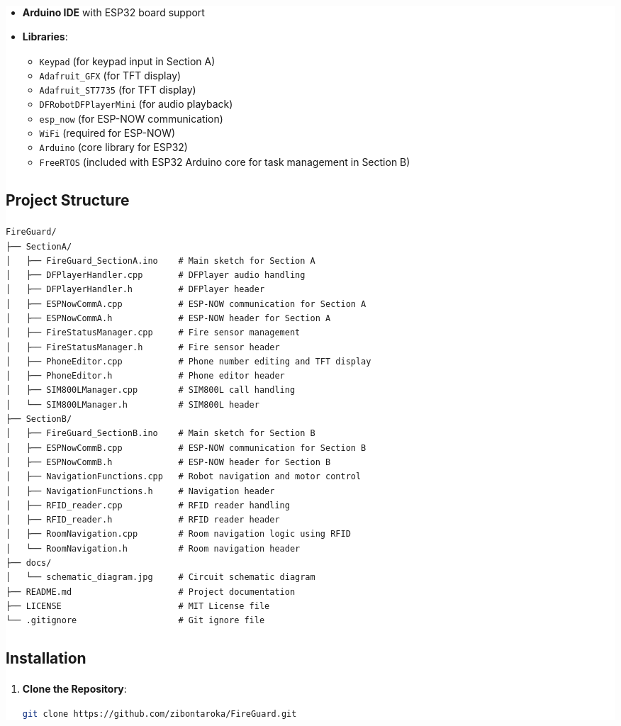 * **Arduino IDE** with ESP32 board support
* **Libraries**:

  * `Keypad` (for keypad input in Section A)
  * `Adafruit_GFX` (for TFT display)
  * `Adafruit_ST7735` (for TFT display)
  * `DFRobotDFPlayerMini` (for audio playback)
  * `esp_now` (for ESP-NOW communication)
  * `WiFi` (required for ESP-NOW)
  * `Arduino` (core library for ESP32)
  * `FreeRTOS` (included with ESP32 Arduino core for task management in Section B)

## Project Structure

```text
FireGuard/
├── SectionA/
│   ├── FireGuard_SectionA.ino    # Main sketch for Section A
│   ├── DFPlayerHandler.cpp       # DFPlayer audio handling
│   ├── DFPlayerHandler.h         # DFPlayer header
│   ├── ESPNowCommA.cpp           # ESP-NOW communication for Section A
│   ├── ESPNowCommA.h             # ESP-NOW header for Section A
│   ├── FireStatusManager.cpp     # Fire sensor management
│   ├── FireStatusManager.h       # Fire sensor header
│   ├── PhoneEditor.cpp           # Phone number editing and TFT display
│   ├── PhoneEditor.h             # Phone editor header
│   ├── SIM800LManager.cpp        # SIM800L call handling
│   └── SIM800LManager.h          # SIM800L header
├── SectionB/
│   ├── FireGuard_SectionB.ino    # Main sketch for Section B
│   ├── ESPNowCommB.cpp           # ESP-NOW communication for Section B
│   ├── ESPNowCommB.h             # ESP-NOW header for Section B
│   ├── NavigationFunctions.cpp   # Robot navigation and motor control
│   ├── NavigationFunctions.h     # Navigation header
│   ├── RFID_reader.cpp           # RFID reader handling
│   ├── RFID_reader.h             # RFID reader header
│   ├── RoomNavigation.cpp        # Room navigation logic using RFID
│   └── RoomNavigation.h          # Room navigation header
├── docs/
│   └── schematic_diagram.jpg     # Circuit schematic diagram
├── README.md                     # Project documentation
├── LICENSE                       # MIT License file
└── .gitignore                    # Git ignore file
```

## Installation

1. **Clone the Repository**:

   ```bash
   git clone https://github.com/zibontaroka/FireGuard.git
   ```
